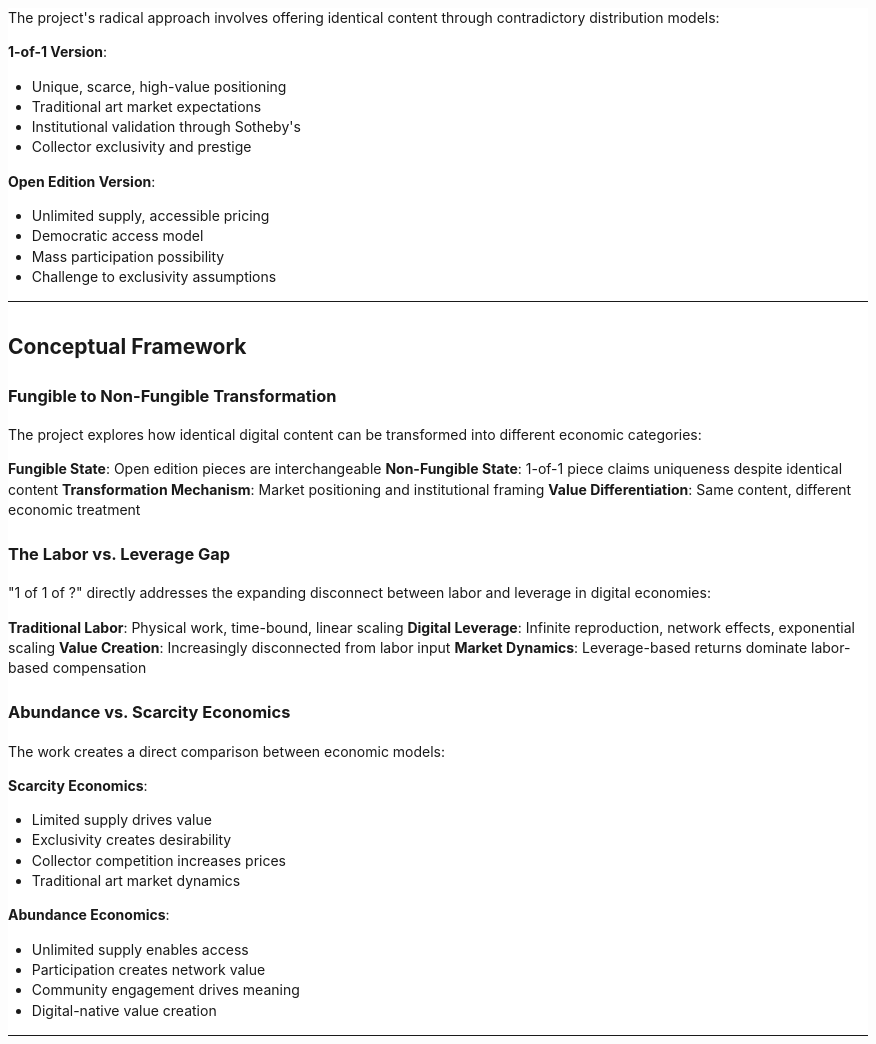 The project's radical approach involves offering identical content through contradictory distribution models:

**1-of-1 Version**: 
- Unique, scarce, high-value positioning
- Traditional art market expectations
- Institutional validation through Sotheby's
- Collector exclusivity and prestige

**Open Edition Version**:
- Unlimited supply, accessible pricing
- Democratic access model
- Mass participation possibility
- Challenge to exclusivity assumptions

---

## Conceptual Framework

### Fungible to Non-Fungible Transformation

The project explores how identical digital content can be transformed into different economic categories:

**Fungible State**: Open edition pieces are interchangeable
**Non-Fungible State**: 1-of-1 piece claims uniqueness despite identical content
**Transformation Mechanism**: Market positioning and institutional framing
**Value Differentiation**: Same content, different economic treatment

### The Labor vs. Leverage Gap

"1 of 1 of ?" directly addresses the expanding disconnect between labor and leverage in digital economies:

**Traditional Labor**: Physical work, time-bound, linear scaling
**Digital Leverage**: Infinite reproduction, network effects, exponential scaling
**Value Creation**: Increasingly disconnected from labor input
**Market Dynamics**: Leverage-based returns dominate labor-based compensation

### Abundance vs. Scarcity Economics

The work creates a direct comparison between economic models:

**Scarcity Economics**:
- Limited supply drives value
- Exclusivity creates desirability
- Collector competition increases prices
- Traditional art market dynamics

**Abundance Economics**:
- Unlimited supply enables access
- Participation creates network value
- Community engagement drives meaning
- Digital-native value creation

---